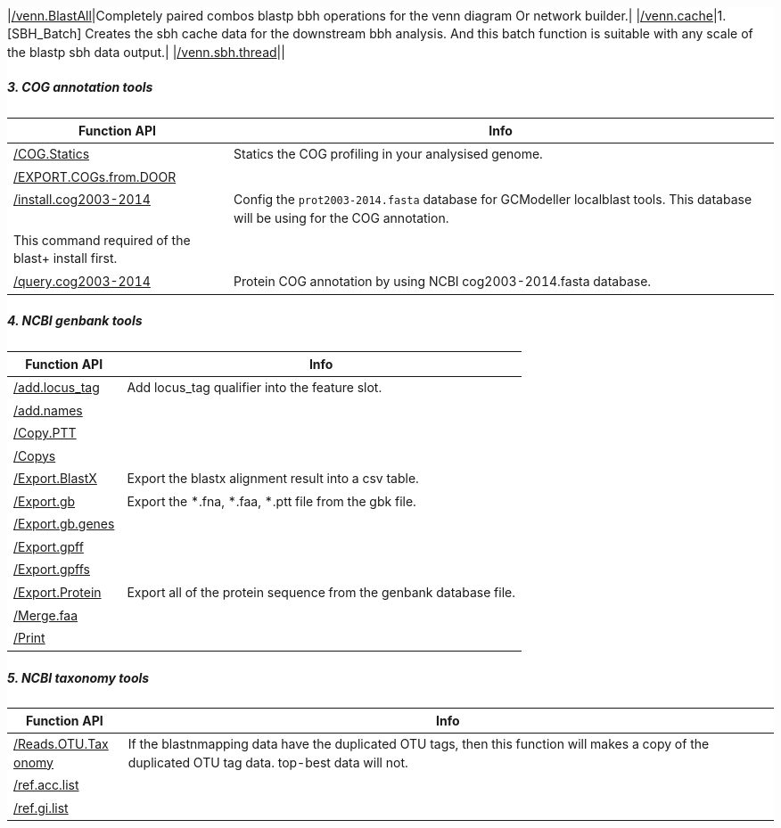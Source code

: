 |[/venn.BlastAll](#/venn.BlastAll)|Completely paired combos blastp bbh operations for the venn diagram Or network builder.|
|[/venn.cache](#/venn.cache)|1. [SBH_Batch] Creates the sbh cache data for the downstream bbh analysis. 
    And this batch function is suitable with any scale of the blastp sbh data output.|
|[/venn.sbh.thread](#/venn.sbh.thread)||


##### 3. COG annotation tools


|Function API|Info|
|------------|----|
|[/COG.Statics](#/COG.Statics)|Statics the COG profiling in your analysised genome.|
|[/EXPORT.COGs.from.DOOR](#/EXPORT.COGs.from.DOOR)||
|[/install.cog2003-2014](#/install.cog2003-2014)|Config the ``prot2003-2014.fasta`` database for GCModeller localblast tools. This database will be using for the COG annotation. 
               This command required of the blast+ install first.|
|[/query.cog2003-2014](#/query.cog2003-2014)|Protein COG annotation by using NCBI cog2003-2014.fasta database.|


##### 4. NCBI genbank tools


|Function API|Info|
|------------|----|
|[/add.locus_tag](#/add.locus_tag)|Add locus_tag qualifier into the feature slot.|
|[/add.names](#/add.names)||
|[/Copy.PTT](#/Copy.PTT)||
|[/Copys](#/Copys)||
|[/Export.BlastX](#/Export.BlastX)|Export the blastx alignment result into a csv table.|
|[/Export.gb](#/Export.gb)|Export the *.fna, *.faa, *.ptt file from the gbk file.|
|[/Export.gb.genes](#/Export.gb.genes)||
|[/Export.gpff](#/Export.gpff)||
|[/Export.gpffs](#/Export.gpffs)||
|[/Export.Protein](#/Export.Protein)|Export all of the protein sequence from the genbank database file.|
|[/Merge.faa](#/Merge.faa)||
|[/Print](#/Print)||


##### 5. NCBI taxonomy tools


|Function API|Info|
|------------|----|
|[/Reads.OTU.Taxonomy](#/Reads.OTU.Taxonomy)|If the blastnmapping data have the duplicated OTU tags, then this function will makes a copy of the duplicated OTU tag data. top-best data will not.|
|[/ref.acc.list](#/ref.acc.list)||
|[/ref.gi.list](#/ref.gi.list)||
